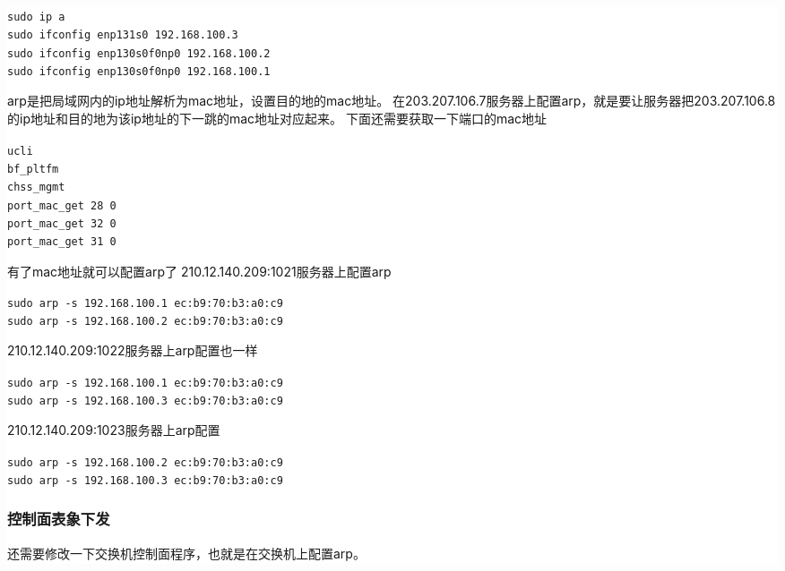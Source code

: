 ```shell
sudo ip a
sudo ifconfig enp131s0 192.168.100.3
sudo ifconfig enp130s0f0np0 192.168.100.2
sudo ifconfig enp130s0f0np0 192.168.100.1
```

arp是把局域网内的ip地址解析为mac地址，设置目的地的mac地址。
在203.207.106.7服务器上配置arp，就是要让服务器把203.207.106.8的ip地址和目的地为该ip地址的下一跳的mac地址对应起来。
下面还需要获取一下端口的mac地址
```shell
ucli
bf_pltfm
chss_mgmt
port_mac_get 28 0 
port_mac_get 32 0 
port_mac_get 31 0 
```
有了mac地址就可以配置arp了
210.12.140.209:1021服务器上配置arp
```shell
sudo arp -s 192.168.100.1 ec:b9:70:b3:a0:c9
sudo arp -s 192.168.100.2 ec:b9:70:b3:a0:c9
```
210.12.140.209:1022服务器上arp配置也一样
```shell
sudo arp -s 192.168.100.1 ec:b9:70:b3:a0:c9
sudo arp -s 192.168.100.3 ec:b9:70:b3:a0:c9
```
210.12.140.209:1023服务器上arp配置
```shell
sudo arp -s 192.168.100.2 ec:b9:70:b3:a0:c9
sudo arp -s 192.168.100.3 ec:b9:70:b3:a0:c9
```

### 控制面表象下发
还需要修改一下交换机控制面程序，也就是在交换机上配置arp。

